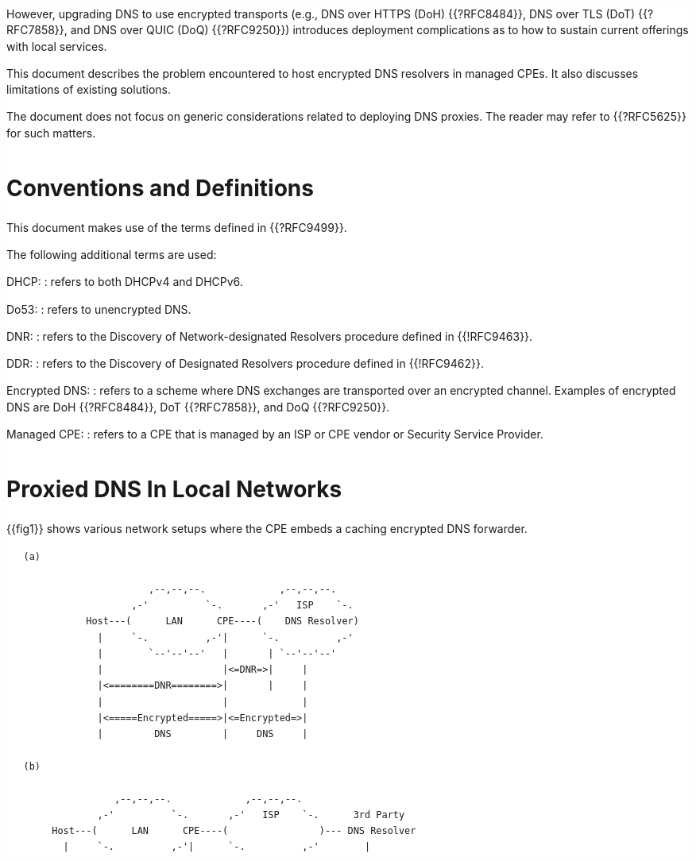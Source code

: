    However, upgrading DNS to use encrypted transports (e.g., DNS over HTTPS (DoH) {{?RFC8484}}, DNS over TLS (DoT) {{?RFC7858}},
   and DNS over QUIC (DoQ) {{?RFC9250}}) introduces deployment complications as to how to sustain current
offerings with local services.

   This document describes the problem encountered to host encrypted DNS resolvers
   in managed CPEs. It also discusses limitations of existing solutions.

The document does not focus on generic considerations related to deploying DNS proxies. The reader may
refer to {{?RFC5625}} for such matters.

# Conventions and Definitions

   This document makes use of the terms defined in {{?RFC9499}}.

   The following additional terms are used:

   DHCP:
   :  refers to both DHCPv4 and DHCPv6.

   Do53:
   :  refers to unencrypted DNS.

   DNR:
   :  refers to the Discovery of Network-designated Resolvers
      procedure defined in {{!RFC9463}}.

   DDR:
   :  refers to the Discovery of Designated Resolvers procedure
      defined in {{!RFC9462}}.

   Encrypted DNS:
   :  refers to a scheme where DNS exchanges are
      transported over an encrypted channel.  Examples of encrypted DNS
      are DoH {{?RFC8484}}, DoT {{?RFC7858}}, and DoQ {{?RFC9250}}.

   Managed CPE:
   :  refers to a CPE that is managed by an ISP or CPE vendor
      or Security Service Provider.

# Proxied DNS In Local Networks

   {{fig1}} shows various network setups where the CPE embeds a caching
   encrypted DNS forwarder.

~~~~
   (a)

                         ,--,--,--.             ,--,--,--.
                      ,-'          `-.       ,-'   ISP    `-.
              Host---(      LAN      CPE----(    DNS Resolver)
                |     `-.          ,-'|      `-.          ,-'
                |        `--'--'--'   |       | `--'--'--'
                |                     |<=DNR=>|     |
                |<========DNR========>|       |     |
                |                     |             |
                |<=====Encrypted=====>|<=Encrypted=>|
                |         DNS         |     DNS     |

   (b)

                   ,--,--,--.             ,--,--,--.
                ,-'          `-.       ,-'   ISP    `-.      3rd Party
        Host---(      LAN      CPE----(                )--- DNS Resolver
          |     `-.          ,-'|      `-.          ,-'        |
~~~~